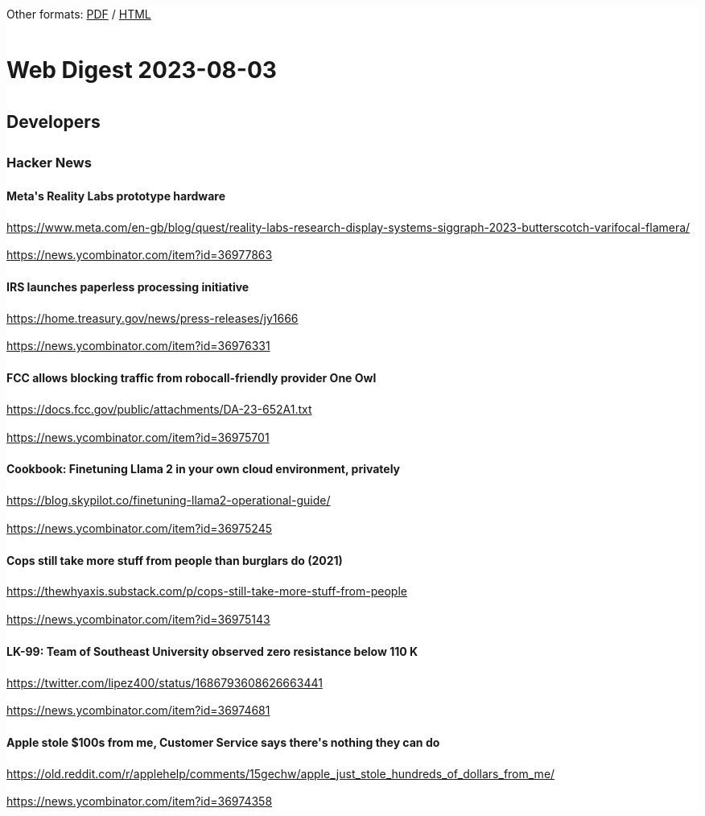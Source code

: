 Other formats: [PDF]() / [HTML](https://webdigest.pages.dev/readhtml/2023/WebDigest-20230803.html)


# Web Digest 2023-08-03


## Developers

### Hacker News

#### Meta's Reality Labs prototype hardware

https://www.meta.com/en-gb/blog/quest/reality-labs-research-display-systems-siggraph-2023-butterscotch-varifocal-flamera/

https://news.ycombinator.com/item?id=36977863

#### IRS launches paperless processing initiative

https://home.treasury.gov/news/press-releases/jy1666

https://news.ycombinator.com/item?id=36976331

#### FCC allows blocking traffic from robocall-friendly provider One Owl

https://docs.fcc.gov/public/attachments/DA-23-652A1.txt

https://news.ycombinator.com/item?id=36975701

#### Cookbook: Finetuning Llama 2 in your own cloud environment, privately

https://blog.skypilot.co/finetuning-llama2-operational-guide/

https://news.ycombinator.com/item?id=36975245

#### Cops still take more stuff from people than burglars do (2021)

https://thewhyaxis.substack.com/p/cops-still-take-more-stuff-from-people

https://news.ycombinator.com/item?id=36975143

#### LK-99: Team of Southeast University observed zero resistance below 110 K

https://twitter.com/lipez400/status/1686793608626663441

https://news.ycombinator.com/item?id=36974681

#### Apple stole \$100s from me, Customer Service says there's nothing they can do

https://old.reddit.com/r/applehelp/comments/15gechw/apple_just_stole_hundreds_of_dollars_from_me/

https://news.ycombinator.com/item?id=36974358
